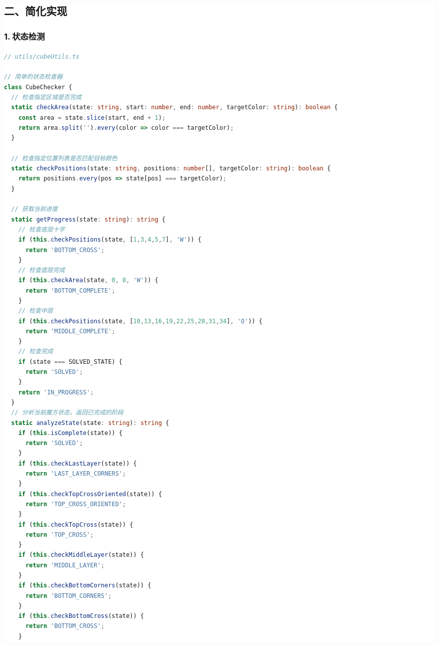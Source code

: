 ## 二、简化实现

### 1. 状态检测
```typescript
// utils/cubeUtils.ts

// 简单的状态检查器
class CubeChecker {
  // 检查指定区域是否完成
  static checkArea(state: string, start: number, end: number, targetColor: string): boolean {
    const area = state.slice(start, end + 1);
    return area.split('').every(color => color === targetColor);
  }

  // 检查指定位置列表是否匹配目标颜色
  static checkPositions(state: string, positions: number[], targetColor: string): boolean {
    return positions.every(pos => state[pos] === targetColor);
  }

  // 获取当前进度
  static getProgress(state: string): string {
    // 检查底层十字
    if (this.checkPositions(state, [1,3,4,5,7], 'W')) {
      return 'BOTTOM_CROSS';
    }
    // 检查底层完成
    if (this.checkArea(state, 0, 8, 'W')) {
      return 'BOTTOM_COMPLETE';
    }
    // 检查中层
    if (this.checkPositions(state, [10,13,16,19,22,25,28,31,34], 'O')) {
      return 'MIDDLE_COMPLETE';
    }
    // 检查完成
    if (state === SOLVED_STATE) {
      return 'SOLVED';
    }
    return 'IN_PROGRESS';
  }
  // 分析当前魔方状态，返回已完成的阶段
  static analyzeState(state: string): string {
    if (this.isComplete(state)) {
      return 'SOLVED';
    }
    if (this.checkLastLayer(state)) {
      return 'LAST_LAYER_CORNERS';
    }
    if (this.checkTopCrossOriented(state)) {
      return 'TOP_CROSS_ORIENTED';
    }
    if (this.checkTopCross(state)) {
      return 'TOP_CROSS';
    }
    if (this.checkMiddleLayer(state)) {
      return 'MIDDLE_LAYER';
    }
    if (this.checkBottomCorners(state)) {
      return 'BOTTOM_CORNERS';
    }
    if (this.checkBottomCross(state)) {
      return 'BOTTOM_CROSS';
    }
```